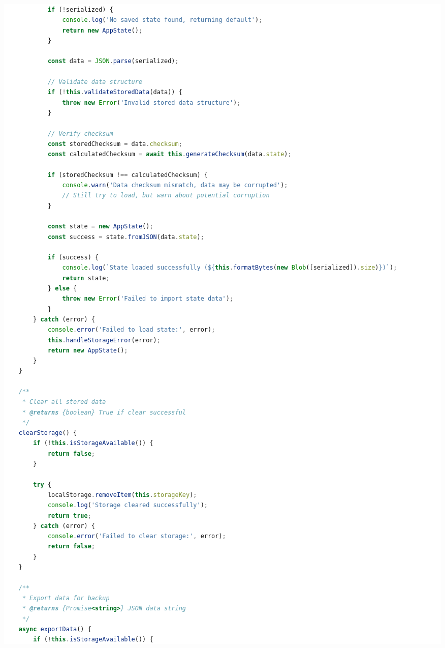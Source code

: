 ```javascript
            if (!serialized) {
                console.log('No saved state found, returning default');
                return new AppState();
            }

            const data = JSON.parse(serialized);

            // Validate data structure
            if (!this.validateStoredData(data)) {
                throw new Error('Invalid stored data structure');
            }

            // Verify checksum
            const storedChecksum = data.checksum;
            const calculatedChecksum = await this.generateChecksum(data.state);

            if (storedChecksum !== calculatedChecksum) {
                console.warn('Data checksum mismatch, data may be corrupted');
                // Still try to load, but warn about potential corruption
            }

            const state = new AppState();
            const success = state.fromJSON(data.state);

            if (success) {
                console.log(`State loaded successfully (${this.formatBytes(new Blob([serialized]).size)})`);
                return state;
            } else {
                throw new Error('Failed to import state data');
            }
        } catch (error) {
            console.error('Failed to load state:', error);
            this.handleStorageError(error);
            return new AppState();
        }
    }

    /**
     * Clear all stored data
     * @returns {boolean} True if clear successful
     */
    clearStorage() {
        if (!this.isStorageAvailable()) {
            return false;
        }

        try {
            localStorage.removeItem(this.storageKey);
            console.log('Storage cleared successfully');
            return true;
        } catch (error) {
            console.error('Failed to clear storage:', error);
            return false;
        }
    }

    /**
     * Export data for backup
     * @returns {Promise<string>} JSON data string
     */
    async exportData() {
        if (!this.isStorageAvailable()) {
```